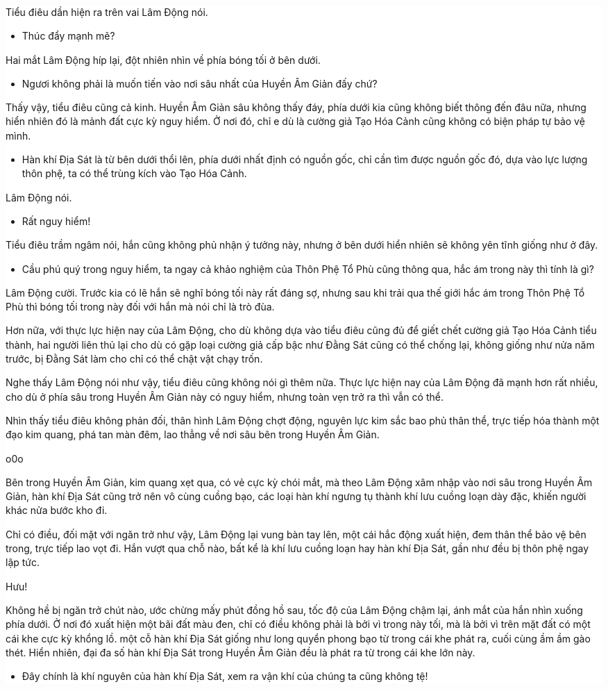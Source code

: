 Tiểu điêu dần hiện ra trên vai Lâm Động nói.

- Thúc đẩy mạnh mẽ?

Hai mắt Lâm Động híp lại, đột nhiên nhìn về phía bóng tối ở bên dưới.

- Ngươi không phải là muốn tiến vào nơi sâu nhất của Huyền Âm Giản đấy chứ?

Thấy vậy, tiểu điêu cũng cả kinh. Huyền Âm Giản sâu không thấy đáy, phía dưới kia cũng không biết thông đến đâu nữa, nhưng hiển nhiên đó là mảnh đất cực kỳ nguy hiểm. Ở nơi đó, chỉ e dù là cường giả Tạo Hóa Cảnh cũng không có biện pháp tự bảo vệ mình.

- Hàn khí Địa Sát là từ bên dưới thổi lên, phía dưới nhất định có nguồn gốc, chỉ cần tìm được nguồn gốc đó, dựa vào lực lượng thôn phệ, ta có thể trùng kích vào Tạo Hóa Cảnh.

Lâm Động nói.

- Rất nguy hiểm!

Tiểu điêu trầm ngâm nói, hắn cũng không phủ nhận ý tưởng này, nhưng ở bên dưới hiển nhiên sẽ không yên tĩnh giống như ở đây.

- Cầu phú quý trong nguy hiểm, ta ngay cả khảo nghiệm của Thôn Phệ Tổ Phù cũng thông qua, hắc ám trong này thì tính là gì?

Lâm Động cười. Trước kia có lẽ hắn sẽ nghĩ bóng tối này rất đáng sợ, nhưng sau khi trải qua thế giới hắc ám trong Thôn Phệ Tổ Phù thì bóng tối trong này đối với hắn mà nói chỉ là trò đùa.

Hơn nữa, với thực lực hiện nay của Lâm Động, cho dù không dựa vào tiểu điêu cũng đủ để giết chết cường giả Tạo Hóa Cảnh tiểu thành, hai người liên thủ lại cho dù có gặp loại cường giả cấp bậc như Đằng Sát cũng có thể chống lại, không giống như nửa năm trước, bị Đằng Sát làm cho chỉ có thể chật vật chạy trốn.

Nghe thấy Lâm Động nói như vậy, tiểu điêu cũng không nói gì thêm nữa. Thực lực hiện nay của Lâm Động đã mạnh hơn rất nhiều, cho dù ở phía sâu trong Huyền Âm Giản này có nguy hiểm, nhưng toàn vẹn trở ra thì vẫn có thể.

Nhìn thấy tiểu điêu không phản đối, thân hình Lâm Động chợt động, nguyên lực kim sắc bao phủ thân thể, trực tiếp hóa thành một đạo kim quang, phá tan màn đêm, lao thẳng về nơi sâu bên trong Huyền Âm Giản.

o0o

Bên trong Huyền Âm Giản, kim quang xẹt qua, có vẻ cực kỳ chói mắt, mà theo Lâm Động xâm nhập vào nơi sâu trong Huyền Âm Giản, hàn khí Địa Sát cũng trở nên vô cùng cuồng bạo, các loại hàn khí ngưng tụ thành khí lưu cuồng loạn dày đặc, khiến người khác nửa bước kho đi.

Chỉ có điều, đối mặt với ngăn trở như vậy, Lâm Động lại vung bàn tay lên, một cái hắc động xuất hiện, đem thân thể bảo vệ bên trong, trực tiếp lao vọt đi. Hắn vượt qua chỗ nào, bất kể là khí lưu cuồng loạn hay hàn khí Địa Sát, gần như đều bị thôn phệ ngay lập tức.

Hưu!

Không hề bị ngăn trở chút nào, ước chừng mấy phút đồng hồ sau, tốc độ của Lâm Động chậm lại, ánh mắt của hắn nhìn xuống phía dưới. Ở nơi đó xuất hiện một bãi đất màu đen, chỉ có điều không phải là bởi vì trong này tối, mà là bởi vì trên mặt đất có một cái khe cực kỳ khổng lồ. một cỗ hàn khí Địa Sát giống như long quyển phong bạo từ trong cái khe phát ra, cuối cùng ầm ầm gào thét. Hiển nhiên, đại đa số hàn khí Địa Sát trong Huyền Âm Giản đều là phát ra từ trong cái khe lớn này.

- Đây chính là khí nguyên của hàn khí Địa Sát, xem ra vận khí của chúng ta cũng không tệ!
